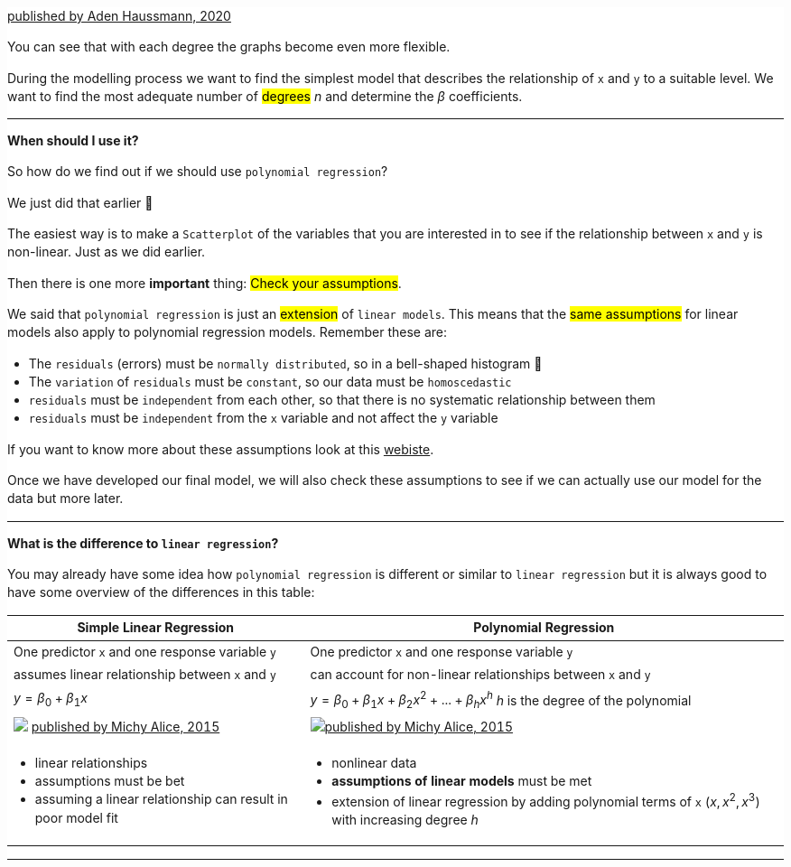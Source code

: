[published by Aden Haussmann, 2020](https://towardsdatascience.com/polynomial-regression-the-only-introduction-youll-need-49a6fb2b86de)

You can see that with each degree the graphs become even more flexible.

During the modelling process we want to find the simplest model that describes the relationship of `x` and `y` to a suitable level. We want to find the most adequate number of  <mark>degrees</mark> $n$ and determine the $\beta$ coefficients.

--------

**When should I use it?**

So how do we find out if we should use `polynomial regression`?

We just did that earlier :tada:

The easiest way is to make a `Scatterplot` of the variables that you are interested in to see if the relationship between `x` and `y` is non-linear. Just as we did earlier.

Then there is one more **important** thing:  <mark>Check your assumptions</mark>.

We said that `polynomial regression` is just an  <mark>extension</mark> of `linear models`. This means that the <mark>same assumptions</mark> for linear models also apply to polynomial regression models. Remember these are:

* The `residuals` (errors) must be `normally distributed`, so in a bell-shaped histogram :bell:
* The `variation` of `residuals` must be `constant`, so our data must be `homoscedastic`
* `residuals` must be `independent` from each other, so that there is no systematic relationship between them
* `residuals` must be `independent` from the `x` variable and not affect the `y` variable

If you want to know more about these assumptions look at this [webiste](http://r-statistics.co/Assumptions-of-Linear-Regression.html).

Once we have developed our final model, we will also check these assumptions to see if we can actually use our model for the data but more later.

----------

 **What is the difference to `linear regression`?**

 You may already have some idea how `polynomial regression` is different or similar to `linear regression` but it is always good to have some overview of the differences in this table:

 | Simple Linear Regression                    |Polynomial Regression|
 |---------------------------------------------|------------------|
 | One predictor `x` and one response variable `y` | One predictor `x` and one response variable `y` |
 | assumes linear relationship between ``x`` and ``y`` | can account for non-linear relationships between ``x`` and ``y``|
 | $y = \beta_0 + \beta_1 x$ | $y = \beta_0 + \beta_1 x + \beta_2 x^2 + ... + \beta_h x^h$ $h$ is the degree of the polynomial|
 |![](https://user-images.githubusercontent.com/114161001/204134987-1c0b9323-f095-44ad-b29d-261056ad45fc.png) [published by Michy Alice, 2015](https://datascienceplus.com/fitting-polynomial-regression-r/)|![](https://user-images.githubusercontent.com/114161001/204135324-4a7fc757-e9b8-4249-a673-518eed506d04.png)[published by Michy Alice, 2015](https://datascienceplus.com/fitting-polynomial-regression-r/)|
 |<ul><li>linear relationships</li><li>assumptions must be bet</li><li>assuming a linear relationship can result in poor model fit</li></ul>| <ul><li>nonlinear data</li><li>**assumptions of linear models** must be met</li><li>extension of linear regression by adding polynomial terms of `x` ($x, x^2, x^3$) with increasing degree $h$</li></ul>|

--------
